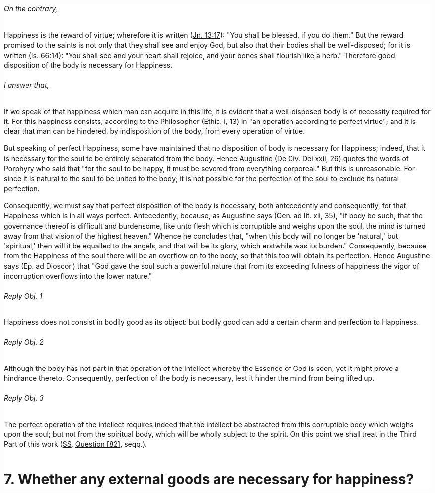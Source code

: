 ###### On the contrary,
Happiness is the reward of virtue; wherefore it is written ([Jn. 13:17](http://bible.gospelcom.net/bible?Jn++13:17)): "You shall be blessed, if you do them." But the reward promised to the saints is not only that they shall see and enjoy God, but also that their bodies shall be well-disposed; for it is written ([Is. 66:14](http://bible.gospelcom.net/bible?Is++66:14)): "You shall see and your heart shall rejoice, and your bones shall flourish like a herb." Therefore good disposition of the body is necessary for Happiness.  

###### I answer that,
If we speak of that happiness which man can acquire in this life, it is evident that a well-disposed body is of necessity required for it. For this happiness consists, according to the Philosopher (Ethic. i, 13) in "an operation according to perfect virtue"; and it is clear that man can be hindered, by indisposition of the body, from every operation of virtue.  

But speaking of perfect Happiness, some have maintained that no disposition of body is necessary for Happiness; indeed, that it is necessary for the soul to be entirely separated from the body. Hence Augustine (De Civ. Dei xxii, 26) quotes the words of Porphyry who said that "for the soul to be happy, it must be severed from everything corporeal." But this is unreasonable. For since it is natural to the soul to be united to the body; it is not possible for the perfection of the soul to exclude its natural perfection.  

Consequently, we must say that perfect disposition of the body is necessary, both antecedently and consequently, for that Happiness which is in all ways perfect. Antecedently, because, as Augustine says (Gen. ad lit. xii, 35), "if body be such, that the governance thereof is difficult and burdensome, like unto flesh which is corruptible and weighs upon the soul, the mind is turned away from that vision of the highest heaven." Whence he concludes that, "when this body will no longer be 'natural,' but 'spiritual,' then will it be equalled to the angels, and that will be its glory, which erstwhile was its burden." Consequently, because from the Happiness of the soul there will be an overflow on to the body, so that this too will obtain its perfection. Hence Augustine says (Ep. ad Dioscor.) that "God gave the soul such a powerful nature that from its exceeding fulness of happiness the vigor of incorruption overflows into the lower nature."  

###### Reply Obj. 1
Happiness does not consist in bodily good as its object: but bodily good can add a certain charm and perfection to Happiness.  

###### Reply Obj. 2
Although the body has not part in that operation of the intellect whereby the Essence of God is seen, yet it might prove a hindrance thereto. Consequently, perfection of the body is necessary, lest it hinder the mind from being lifted up.  

###### Reply Obj. 3
The perfect operation of the intellect requires indeed that the intellect be abstracted from this corruptible body which weighs upon the soul; but not from the spiritual body, which will be wholly subject to the spirit. On this point we shall treat in the Third Part of this work ([SS](../SS.html), [Question \[82\]](../SS/SS082.html#SSQ82OUTP1), seqq.).  




# 7. Whether any external goods are necessary for happiness? 
